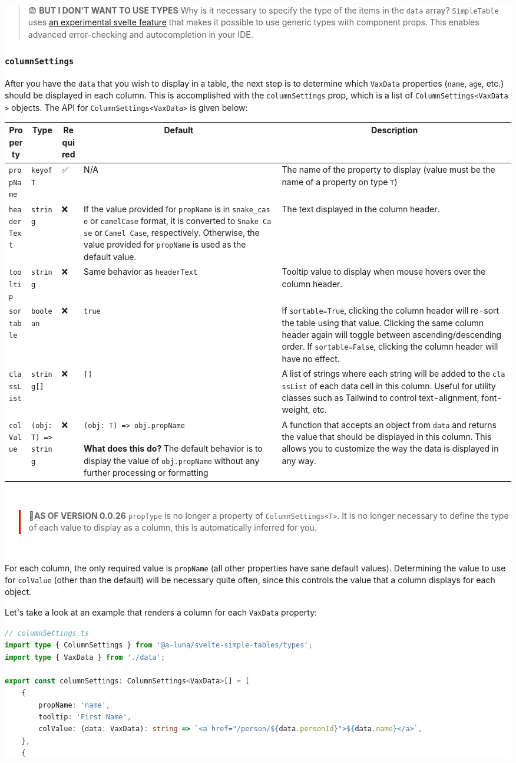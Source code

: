> 😨 **BUT I DON'T WANT TO USE TYPES** Why is it necessary to specify the type of the items in the `data` array? `SimpleTable` uses [an experimental svelte feature](https://github.com/dummdidumm/rfcs/blob/ts-typedefs-within-svelte-components/text/ts-typing-props-slots-events.md) that makes it possible to use generic types with component props. This enables advanced error-checking and autocompletion in your IDE.

### `columnSettings`

After you have the `data` that you wish to display in a table, the next step is to determine which `VaxData` properties (`name`, `age`, etc.) should be displayed in each column. This is accomplished with the `columnSettings` prop, which is a list of `ColumnSettings<VaxData>` objects. The API for `ColumnSettings<VaxData>` is given below:

| Property     | Type                 | Required | Default                                                                                                                                                                                                                  | Description                                                                                                                                                                                                                                        |
| ------------ | -------------------- | -------- | ------------------------------------------------------------------------------------------------------------------------------------------------------------------------------------------------------------------------ | -------------------------------------------------------------------------------------------------------------------------------------------------------------------------------------------------------------------------------------------------- |
| `propName`   | `keyof T`            | ✅       | N/A                                                                                                                                                                                                                      | The name of the property to display (value must be the name of a property on type `T`)                                                                                                                                                             |
| `headerText` | `string`             | ❌       | If the value provided for `propName` is in `snake_case` or `camelCase` format, it is converted to `Snake Case` or `Camel Case`, respectively. Otherwise, the value provided for `propName` is used as the default value. | The text displayed in the column header.                                                                                                                                                                                                           |
| `tooltip`    | `string`             | ❌       | Same behavior as `headerText`                                                                                                                                                                                            | Tooltip value to display when mouse hovers over the column header.                                                                                                                                                                                 |
| `sortable`   | `boolean`            | ❌       | `true`                                                                                                                                                                                                                   | If `sortable=True`, clicking the column header will re-sort the table using that value. Clicking the same column header again will toggle between ascending/descending order. If `sortable=False`, clicking the column header will have no effect. |
| `classList`  | `string[]`           | ❌       | `[]`                                                                                                                                                                                                                     | A list of strings where each string will be added to the `classList` of each data cell in this column. Useful for utility classes such as Tailwind to control text-alignment, font-weight, etc.                                                    |
| `colValue`   | `(obj: T) => string` | ❌       | `(obj: T) => obj.propName`<br/><br/>**What does this do?** The default behavior is to display the value of `obj.propName` without any further processing or formatting                                                   | A function that accepts an object from `data` and returns the value that should be displayed in this column. This allows you to customize the way the data is displayed in any way.                                                                |

<br/>
<blockquote style="border-left: 0.25em hsl(2, 100%, 45%) solid;">
	<span class="emoji">🚨</span><strong>AS OF VERSION 0.0.26</strong> <code>propType</code> is no longer a property of <code>ColumnSettings&lt;T&gt;</code>. It is no longer necessary to define the type of each value to display as a column, this is automatically inferred for you.
</blockquote>
<br/>

For each column, the only required value is `propName` (all other properties have sane default values). Determining the value to use for `colValue` (other than the default) will be necessary quite often, since this controls the value that a column displays for each object.

Let's take a look at an example that renders a column for each `VaxData` property:

```typescript
// columnSettings.ts
import type { ColumnSettings } from '@a-luna/svelte-simple-tables/types';
import type { VaxData } from './data';

export const columnSettings: ColumnSettings<VaxData>[] = [
	{
		propName: 'name',
		tooltip: 'First Name',
		colValue: (data: VaxData): string => `<a href="/person/${data.personId}">${data.name}</a>`,
	},
	{
```